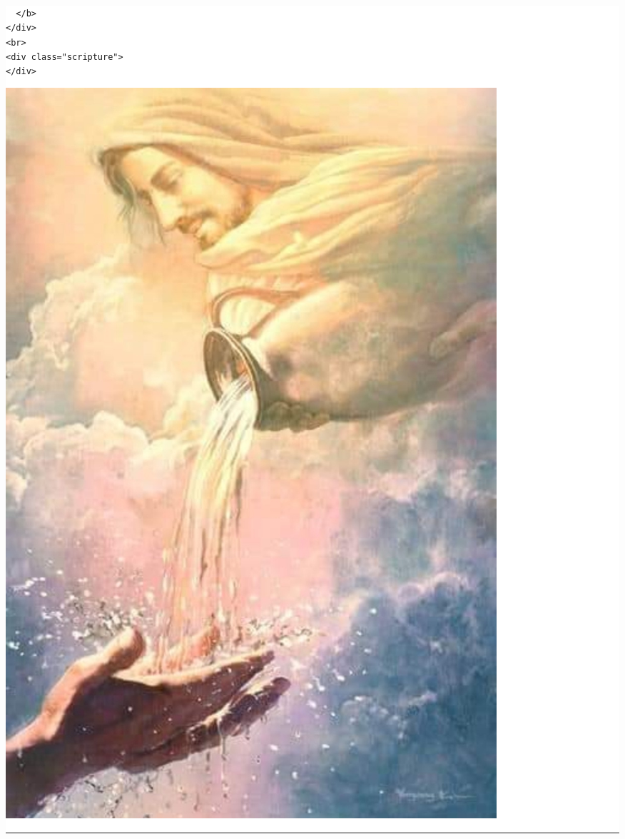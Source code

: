      </b>
    </div>
    <br>
    <div class="scripture">
    </div>         
  </div>
  <div class="image-container">
    <img src='../../pictures/picture_13.jpg'>
  </div>
</div>

---